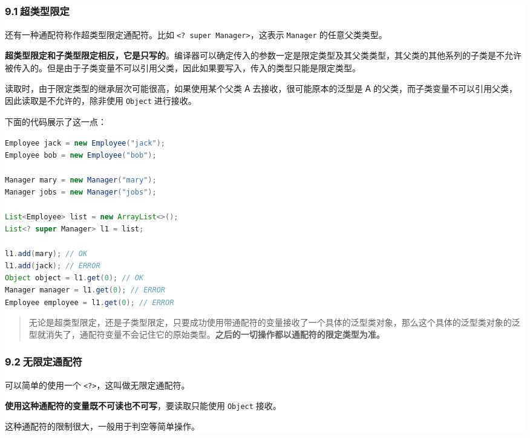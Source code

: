 ### 9.1 超类型限定

还有一种通配符称作超类型限定通配符。比如 `<? super Manager>`，这表示 `Manager` 的任意父类类型。

**超类型限定和子类型限定相反，它是只写的**。编译器可以确定传入的参数一定是限定类型及其父类类型，其父类的其他系列的子类是不允许被传入的。但是由于子类变量不可以引用父类，因此如果要写入，传入的类型只能是限定类型。

读取时，由于限定类型的继承层次可能很高，如果使用某个父类 A 去接收，很可能原本的泛型是 A 的父类，而子类变量不可以引用父类，因此读取是不允许的，除非使用 `Object` 进行接收。

下面的代码展示了这一点：

```java
Employee jack = new Employee("jack");
Employee bob = new Employee("bob");

Manager mary = new Manager("mary");
Manager jobs = new Manager("jobs");

List<Employee> list = new ArrayList<>();
List<? super Manager> l1 = list;

l1.add(mary); // OK
l1.add(jack); // ERROR
Object object = l1.get(0); // OK
Manager manager = l1.get(0); // ERROR
Employee employee = l1.get(0); // ERROR
```

> 无论是超类型限定，还是子类型限定，只要成功使用带通配符的变量接收了一个具体的泛型类对象，那么这个具体的泛型类对象的泛型就消失了，通配符变量不会记住它的原始类型。**之后的一切操作都以通配符的限定类型为准。**

### 9.2 无限定通配符

可以简单的使用一个 `<?>`，这叫做无限定通配符。

**使用这种通配符的变量既不可读也不可写**，要读取只能使用 `Object` 接收。

这种通配符的限制很大，一般用于判空等简单操作。
